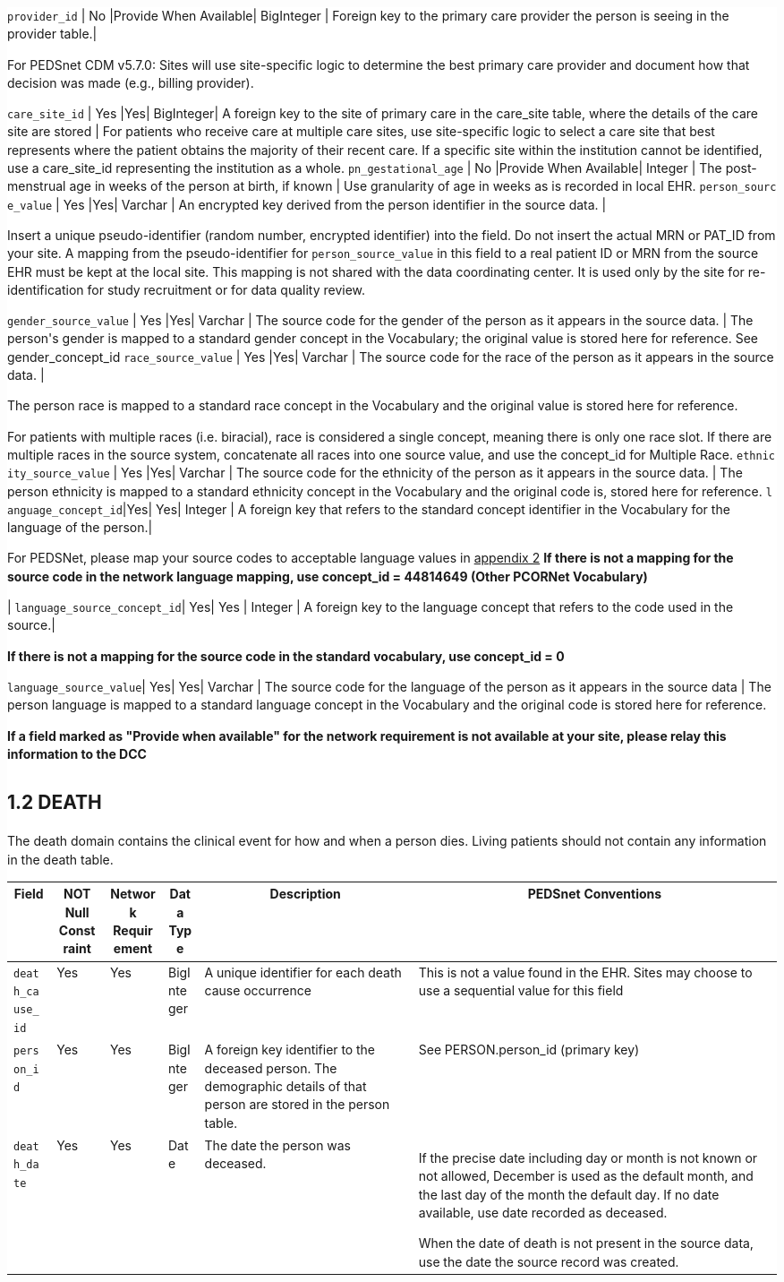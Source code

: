 `provider_id` | No |Provide When Available| BigInteger |  Foreign key to the primary care provider the person is seeing in the provider table.| <p>For PEDSnet CDM v5.7.0: Sites will use site-specific logic to determine the best primary care provider and document how that decision was made (e.g., billing provider).</p>
`care_site_id` | Yes |Yes| BigInteger|  A foreign key to the site of primary care in the care_site table, where the details of the care site are stored | For patients who receive care at multiple care sites, use site-specific logic to select a care site that best represents where the patient obtains the majority of their recent care. If a specific site within the institution cannot be identified, use a care_site_id representing the institution as a whole.
`pn_gestational_age` | No |Provide When Available| Integer |  The post-menstrual age in weeks of the person at birth, if known | Use granularity of age in weeks as is recorded in local EHR.
`person_source_value` | Yes |Yes|  Varchar |  An encrypted key derived from the person identifier in the source data. | <p>Insert a unique pseudo-identifier (random number, encrypted identifier) into the field. Do not insert the actual MRN or PAT_ID from your site. A mapping from the pseudo-identifier for `person_source_value` in this field to a real patient ID or MRN from the source EHR must be kept at the local site. This mapping is not shared with the data coordinating center. It is used only by the site for re-identification for study recruitment or for data quality review.</p>
`gender_source_value` | Yes |Yes|  Varchar |  The source code for the gender of the person as it appears in the source data. | The person's gender is mapped to a standard gender concept in the Vocabulary; the original value is stored here for reference. See gender\_concept\_id
`race_source_value` | Yes |Yes|  Varchar |  The source code for the race of the person as it appears in the source data. | <p>The person race is mapped to a standard race concept in the Vocabulary and the original value is stored here for reference.</p> For patients with multiple races (i.e. biracial), race is considered a single concept, meaning there is only one race slot. If there are multiple races in the source system, concatenate all races into one source value, and use the concept_id for Multiple Race.
`ethnicity_source_value` | Yes |Yes|  Varchar |  The source code for the ethnicity of the person as it appears in the source data. | The person ethnicity is mapped to a standard ethnicity concept in the Vocabulary and the original code is, stored here for reference.
`language_concept_id`|Yes| Yes| Integer | A foreign key that refers to the standard concept identifier in the Vocabulary for the language of the person.| <p>For PEDSNet, please map your source codes to acceptable language values in [appendix 2](https://github.com/PEDSnet/Data_Models_Public/blob/master/PEDSnet/docs/Conventions%20Docs/v5.7_PEDSnet_CDM_ETL_Conventions.md#a2-pedsnet-person-language-concept-mapping-values) **If there is not a mapping for the source code in the network language mapping, use concept_id = 44814649 (Other PCORNet Vocabulary)**</p>|
`language_source_concept_id`| Yes| Yes | Integer | A foreign key to the language concept that refers to the code used in the source.|<p>**If there is not a mapping for the source code in the standard vocabulary, use concept_id = 0**</p>
`language_source_value`| Yes| Yes| Varchar | The source code for the language of the person as it appears in the source data | The person language is mapped to a standard language concept in the Vocabulary and the original code is stored here for reference.

**If a field marked as "Provide when available" for the network requirement is not available at your site, please relay this information to the DCC**

## 1.2 DEATH

The death domain contains the clinical event for how and when a person dies. Living patients should not contain any information in the death table.

Field |NOT Null Constraint |Network Requirement |Data Type | Description | PEDSnet Conventions
 --- | --- | --- | --- | ---| ---
`death_cause_id` | Yes | Yes | BigInteger | A unique identifier for each death cause occurrence | This is not a value found in the EHR. Sites may choose to use a sequential value for this field
`person_id` | Yes | Yes |   BigInteger | A foreign key identifier to the deceased person. The demographic details of that person are stored in the person table.| See PERSON.person_id (primary key)
`death_date` | Yes |Yes|   Date | The date the person was deceased. | <p>If the precise date including day or month is not known or not allowed, December is used as the default month, and the last day of the month the default day. If no date available, use date recorded as deceased.</p> When the date of death is not present in the source data, use the date the source record was created.